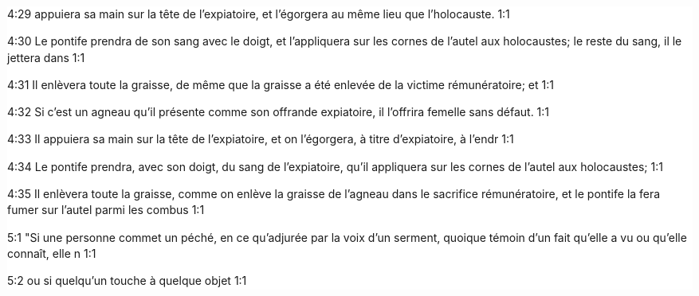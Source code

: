 <span class="marginnote nb" label="4:29" name="4:29">4:29</span><span style="display:none">¤4:29¤</span>
 appuiera sa main sur la tête de l’expiatoire, et l’égorgera au même lieu que l’holocauste.
<span class="marginnote nb" label="1:1" name="1:1">1:1</span><span style="display:none">¤1:1¤</span>

<span class="marginnote nb" label="4:30" name="4:30">4:30</span><span style="display:none">¤4:30¤</span>
 Le pontife prendra de son sang avec le doigt, et l’appliquera sur les cornes de l’autel aux holocaustes; le reste du sang, il le jettera dans
<span class="marginnote nb" label="1:1" name="1:1">1:1</span><span style="display:none">¤1:1¤</span>

<span class="marginnote nb" label="4:31" name="4:31">4:31</span><span style="display:none">¤4:31¤</span>
 Il enlèvera toute la graisse, de même que la graisse a été enlevée de la victime rémunératoire; et 
<span class="marginnote nb" label="1:1" name="1:1">1:1</span><span style="display:none">¤1:1¤</span>

<span class="marginnote nb" label="4:32" name="4:32">4:32</span><span style="display:none">¤4:32¤</span>
 Si c’est un agneau qu’il présente comme son offrande expiatoire, il l’offrira femelle sans défaut.
<span class="marginnote nb" label="1:1" name="1:1">1:1</span><span style="display:none">¤1:1¤</span>

<span class="marginnote nb" label="4:33" name="4:33">4:33</span><span style="display:none">¤4:33¤</span>
 Il appuiera sa main sur la tête de l’expiatoire, et on l’égorgera, à titre d’expiatoire, à l’endr
<span class="marginnote nb" label="1:1" name="1:1">1:1</span><span style="display:none">¤1:1¤</span>

<span class="marginnote nb" label="4:34" name="4:34">4:34</span><span style="display:none">¤4:34¤</span>
 Le pontife prendra, avec son doigt, du sang de l’expiatoire, qu’il appliquera sur les cornes de l’autel aux holocaustes;
<span class="marginnote nb" label="1:1" name="1:1">1:1</span><span style="display:none">¤1:1¤</span>

<span class="marginnote nb" label="4:35" name="4:35">4:35</span><span style="display:none">¤4:35¤</span>
 Il enlèvera toute la graisse, comme on enlève la graisse de l’agneau dans le sacrifice rémunératoire, et le pontife la fera fumer sur l’autel parmi les combus
<span class="marginnote nb" label="1:1" name="1:1">1:1</span><span style="display:none">¤1:1¤</span>

<span class="marginnote nb" label="5:1" name="5:1">5:1</span><span style="display:none">¤5:1¤</span>
"Si une personne commet un péché, en ce qu’adjurée par la voix d’un serment, quoique témoin d’un fait qu’elle a vu ou qu’elle connaît, elle n
<span class="marginnote nb" label="1:1" name="1:1">1:1</span><span style="display:none">¤1:1¤</span>

<span class="marginnote nb" label="5:2" name="5:2">5:2</span><span style="display:none">¤5:2¤</span>
 ou si quelqu’un touche à quelque objet 
<span class="marginnote nb" label="1:1" name="1:1">1:1</span><span style="display:none">¤1:1¤</span>
